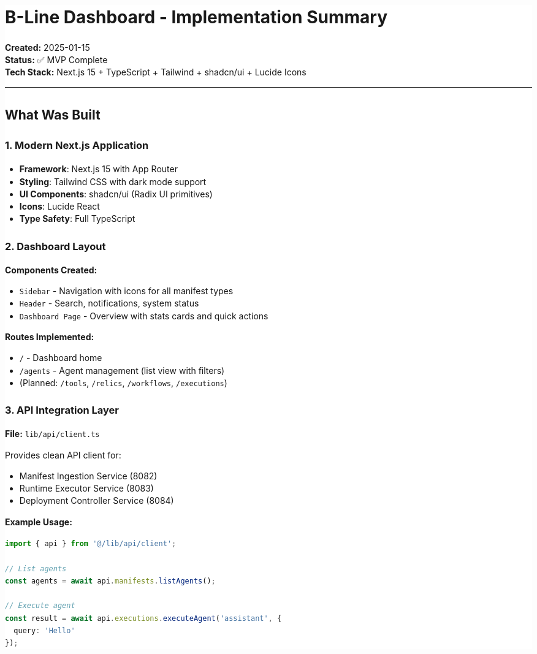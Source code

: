 # B-Line Dashboard - Implementation Summary

**Created:** 2025-01-15  
**Status:** ✅ MVP Complete  
**Tech Stack:** Next.js 15 + TypeScript + Tailwind + shadcn/ui + Lucide Icons

---

## What Was Built

### 1. Modern Next.js Application

- **Framework**: Next.js 15 with App Router
- **Styling**: Tailwind CSS with dark mode support
- **UI Components**: shadcn/ui (Radix UI primitives)
- **Icons**: Lucide React
- **Type Safety**: Full TypeScript

### 2. Dashboard Layout

**Components Created:**
- `Sidebar` - Navigation with icons for all manifest types
- `Header` - Search, notifications, system status
- `Dashboard Page` - Overview with stats cards and quick actions

**Routes Implemented:**
- `/` - Dashboard home
- `/agents` - Agent management (list view with filters)
- (Planned: `/tools`, `/relics`, `/workflows`, `/executions`)

### 3. API Integration Layer

**File:** `lib/api/client.ts`

Provides clean API client for:
- Manifest Ingestion Service (8082)
- Runtime Executor Service (8083)
- Deployment Controller Service (8084)

**Example Usage:**
```typescript
import { api } from '@/lib/api/client';

// List agents
const agents = await api.manifests.listAgents();

// Execute agent
const result = await api.executions.executeAgent('assistant', {
  query: 'Hello'
});
```
